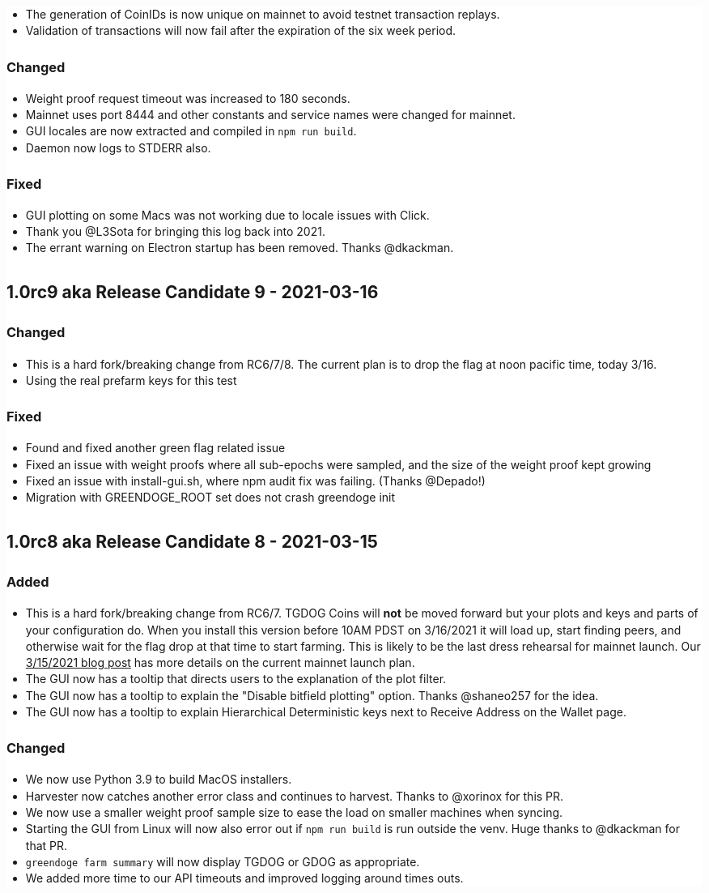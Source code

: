 - The generation of CoinIDs is now unique on mainnet to avoid testnet transaction replays.
- Validation of transactions will now fail after the expiration of the six week period.

### Changed

- Weight proof request timeout was increased to 180 seconds.
- Mainnet uses port 8444 and other constants and service names were changed for mainnet.
- GUI locales are now extracted and compiled in `npm run build`.
- Daemon now logs to STDERR also.

### Fixed

- GUI plotting on some Macs was not working due to locale issues with Click.
- Thank you @L3Sota for bringing this log back into 2021.
- The errant warning on Electron startup has been removed. Thanks @dkackman.

## 1.0rc9 aka Release Candidate 9 - 2021-03-16

### Changed

- This is a hard fork/breaking change from RC6/7/8. The current plan is to drop the flag at noon pacific time, today 3/16.
- Using the real prefarm keys for this test

### Fixed

- Found and fixed another green flag related issue
- Fixed an issue with weight proofs where all sub-epochs were sampled, and the size of the weight proof kept growing
- Fixed an issue with install-gui.sh, where npm audit fix was failing. (Thanks @Depado!)
- Migration with GREENDOGE_ROOT set does not crash greendoge init

## 1.0rc8 aka Release Candidate 8 - 2021-03-15

### Added

- This is a hard fork/breaking change from RC6/7. TGDOG Coins will **not** be moved forward but your plots and keys and parts of your configuration do. When you install this version before 10AM PDST on 3/16/2021 it will load up, start finding peers, and otherwise wait for the flag drop at that time to start farming. This is likely to be the last dress rehearsal for mainnet launch. Our [3/15/2021 blog post](https://www.greendoge.dog/2021/03/15/mainnet-update.html) has more details on the current mainnet launch plan.
- The GUI now has a tooltip that directs users to the explanation of the plot filter.
- The GUI now has a tooltip to explain the "Disable bitfield plotting" option. Thanks @shaneo257 for the idea.
- The GUI now has a tooltip to explain Hierarchical Deterministic keys next to Receive Address on the Wallet page.

### Changed

- We now use Python 3.9 to build MacOS installers.
- Harvester now catches another error class and continues to harvest. Thanks to @xorinox for this PR.
- We now use a smaller weight proof sample size to ease the load on smaller machines when syncing.
- Starting the GUI from Linux will now also error out if `npm run build` is run outside the venv. Huge thanks to @dkackman for that PR.
- `greendoge farm summary` will now display TGDOG or GDOG as appropriate.
- We added more time to our API timeouts and improved logging around times outs.
